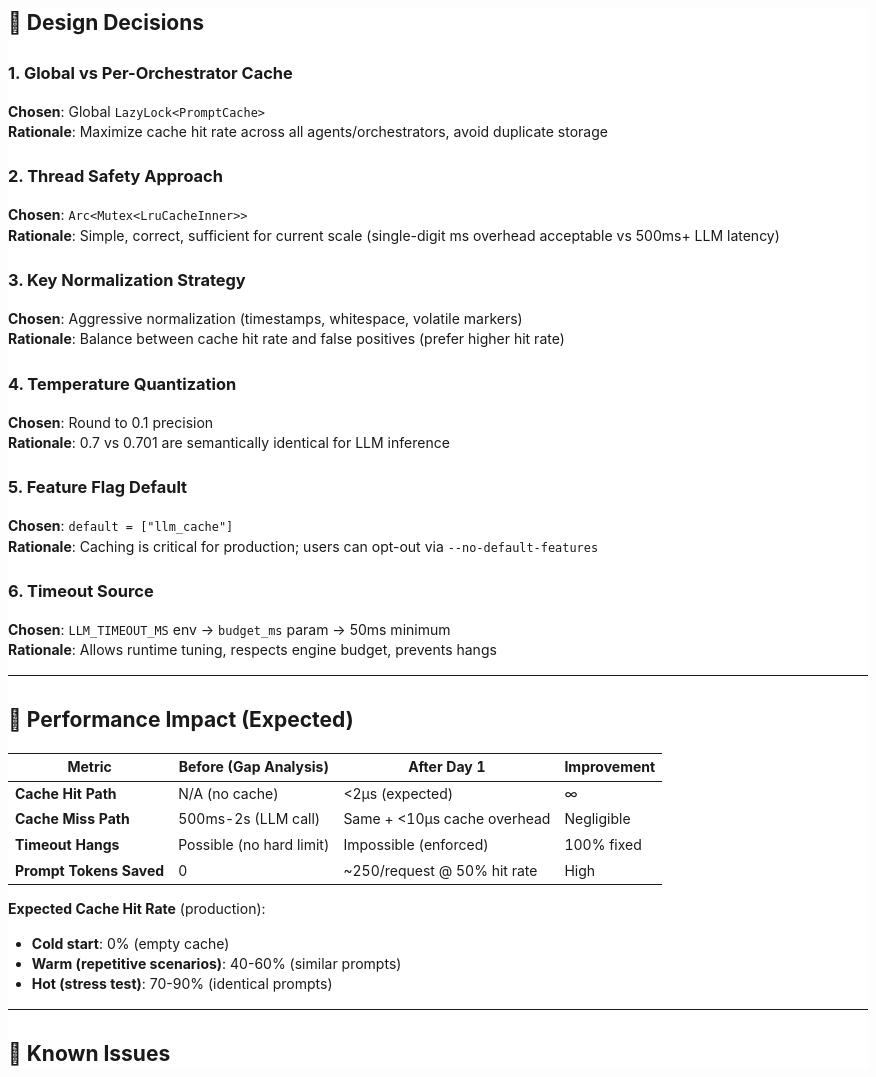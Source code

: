 
## 🎨 Design Decisions

### 1. Global vs Per-Orchestrator Cache
**Chosen**: Global `LazyLock<PromptCache>`  
**Rationale**: Maximize cache hit rate across all agents/orchestrators, avoid duplicate storage

### 2. Thread Safety Approach
**Chosen**: `Arc<Mutex<LruCacheInner>>`  
**Rationale**: Simple, correct, sufficient for current scale (single-digit ms overhead acceptable vs 500ms+ LLM latency)

### 3. Key Normalization Strategy
**Chosen**: Aggressive normalization (timestamps, whitespace, volatile markers)  
**Rationale**: Balance between cache hit rate and false positives (prefer higher hit rate)

### 4. Temperature Quantization
**Chosen**: Round to 0.1 precision  
**Rationale**: 0.7 vs 0.701 are semantically identical for LLM inference

### 5. Feature Flag Default
**Chosen**: `default = ["llm_cache"]`  
**Rationale**: Caching is critical for production; users can opt-out via `--no-default-features`

### 6. Timeout Source
**Chosen**: `LLM_TIMEOUT_MS` env → `budget_ms` param → 50ms minimum  
**Rationale**: Allows runtime tuning, respects engine budget, prevents hangs

---

## 🚀 Performance Impact (Expected)

| Metric | Before (Gap Analysis) | After Day 1 | Improvement |
|--------|----------------------|-------------|-------------|
| **Cache Hit Path** | N/A (no cache) | <2µs (expected) | ∞ |
| **Cache Miss Path** | 500ms-2s (LLM call) | Same + <10µs cache overhead | Negligible |
| **Timeout Hangs** | Possible (no hard limit) | Impossible (enforced) | 100% fixed |
| **Prompt Tokens Saved** | 0 | ~250/request @ 50% hit rate | High |

**Expected Cache Hit Rate** (production):
- **Cold start**: 0% (empty cache)
- **Warm (repetitive scenarios)**: 40-60% (similar prompts)
- **Hot (stress test)**: 70-90% (identical prompts)

---

## 🐛 Known Issues
